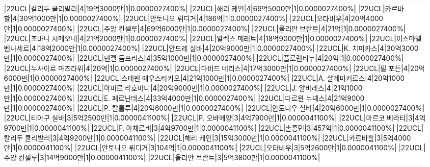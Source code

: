 |22UCL|칼리두 쿨리발리|4|19억3000만|1|0.0000027400%|
|22UCL|해리 케인|4|69억5000만|1|0.0000027400%|
|22UCL|카르바할|4|30억1000만|1|0.0000027400%|
|22UCL|안토니오 뤼디거|4|186억|1|0.0000027400%|
|22UCL|오타비우|4|20억4000만|1|0.0000027400%|
|22UCL|주앙 칸셀루|4|69억6000만|1|0.0000027400%|
|22UCL|율리안 브란트|4|21억|1|0.0000027400%|
|22UCL|조바니 시메오네|4|21억2000만|1|0.0000027400%|
|22UCL|알렉스 메레트|4|18억9000만|1|0.0000027400%|
|22UCL|이스마엘 벤나세르|4|18억2000만|1|0.0000027400%|
|22UCL|안드레 실바|4|20억9000만|1|0.0000027400%|
|22UCL|K. 치미카스|4|30억3000만|1|0.0000027400%|
|22UCL|덴젤 둠프리스|4|35억1000만|1|0.0000027400%|
|22UCL|플로렌티누|4|20억|1|0.0000027400%|
|22UCL|누사이르 마즈라위|4|20억|1|0.0000027400%|
|22UCL|다비드 네리스|4|17억3000만|1|0.0000027400%|
|22UCL|필 포든|4|20억6000만|1|0.0000027400%|
|22UCL|스테펜 에우스타키오|4|21억1000만|1|0.0000027400%|
|22UCL|A. 살레마커르스|4|20억1000만|1|0.0000027400%|
|22UCL|아미르 라흐마니|4|20억9000만|1|0.0000027400%|
|22UCL|J. 알바레스|4|21억1000만|1|0.0000027400%|
|22UCL|E. 페르난데스|4|33억4000만|1|0.0000027400%|
|22UCL|다르윈 누녜스|4|21억9000만|1|0.0000027400%|
|22UCL|P. 칼룰루|4|20억6000만|1|0.0000027400%|
|22UCL|안토니우 실바|4|20억6000만|1|0.0000027400%|
|22UCL|티아구 실바|3|5억2500만|1|0.0000041100%|
|22UCL|P. 오바메양|3|4억7900만|1|0.0000041100%|
|22UCL|마르코 베라티|3|4억9700만|1|0.0000041100%|
|22UCL|F. 아체르비|3|4억9700만|1|0.0000041100%|
|22UCL|손흥민|3|457억|1|0.0000041100%|
|22UCL|칼리두 쿨리발리|3|4억9200만|1|0.0000041100%|
|22UCL|해리 케인|3|15억3000만|1|0.0000041100%|
|22UCL|카르바할|3|5억4000만|1|0.0000041100%|
|22UCL|안토니오 뤼디거|3|104억|1|0.0000041100%|
|22UCL|오타비우|3|5억2600만|1|0.0000041100%|
|22UCL|주앙 칸셀루|3|14억9000만|1|0.0000041100%|
|22UCL|율리안 브란트|3|5억3800만|1|0.0000041100%|